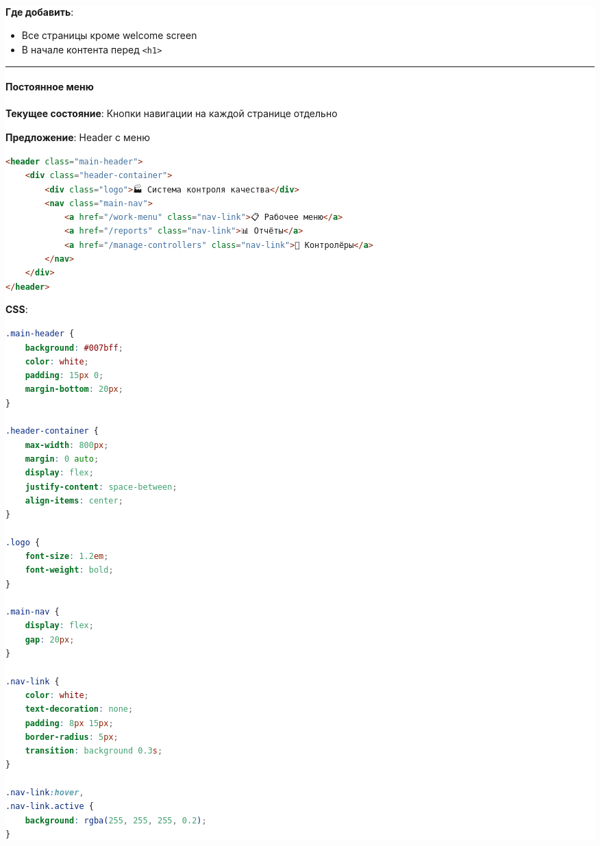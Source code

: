**Где добавить**:
- Все страницы кроме welcome screen
- В начале контента перед `<h1>`

---

#### Постоянное меню

**Текущее состояние**: Кнопки навигации на каждой странице отдельно

**Предложение**: Header с меню
```html
<header class="main-header">
    <div class="header-container">
        <div class="logo">🏭 Система контроля качества</div>
        <nav class="main-nav">
            <a href="/work-menu" class="nav-link">📋 Рабочее меню</a>
            <a href="/reports" class="nav-link">📊 Отчёты</a>
            <a href="/manage-controllers" class="nav-link">👥 Контролёры</a>
        </nav>
    </div>
</header>
```

**CSS**:
```css
.main-header {
    background: #007bff;
    color: white;
    padding: 15px 0;
    margin-bottom: 20px;
}

.header-container {
    max-width: 800px;
    margin: 0 auto;
    display: flex;
    justify-content: space-between;
    align-items: center;
}

.logo {
    font-size: 1.2em;
    font-weight: bold;
}

.main-nav {
    display: flex;
    gap: 20px;
}

.nav-link {
    color: white;
    text-decoration: none;
    padding: 8px 15px;
    border-radius: 5px;
    transition: background 0.3s;
}

.nav-link:hover,
.nav-link.active {
    background: rgba(255, 255, 255, 0.2);
}
```
